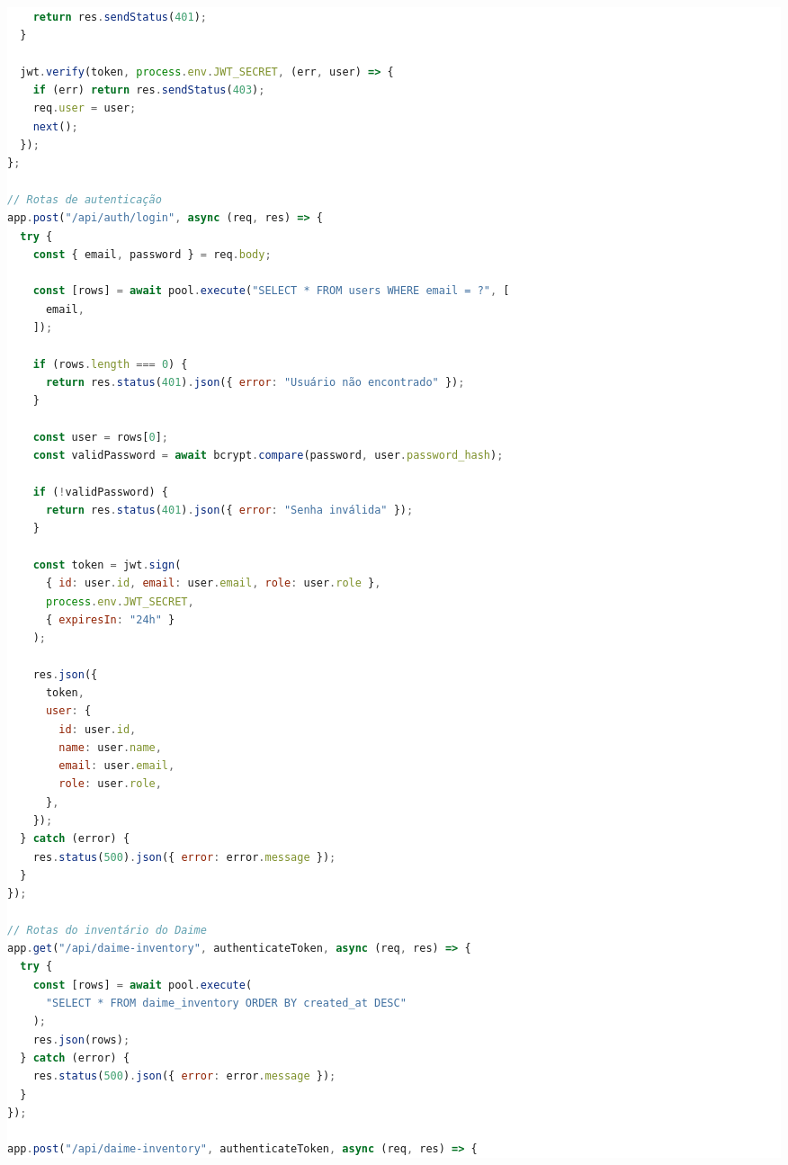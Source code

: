 ```javascript
    return res.sendStatus(401);
  }

  jwt.verify(token, process.env.JWT_SECRET, (err, user) => {
    if (err) return res.sendStatus(403);
    req.user = user;
    next();
  });
};

// Rotas de autenticação
app.post("/api/auth/login", async (req, res) => {
  try {
    const { email, password } = req.body;

    const [rows] = await pool.execute("SELECT * FROM users WHERE email = ?", [
      email,
    ]);

    if (rows.length === 0) {
      return res.status(401).json({ error: "Usuário não encontrado" });
    }

    const user = rows[0];
    const validPassword = await bcrypt.compare(password, user.password_hash);

    if (!validPassword) {
      return res.status(401).json({ error: "Senha inválida" });
    }

    const token = jwt.sign(
      { id: user.id, email: user.email, role: user.role },
      process.env.JWT_SECRET,
      { expiresIn: "24h" }
    );

    res.json({
      token,
      user: {
        id: user.id,
        name: user.name,
        email: user.email,
        role: user.role,
      },
    });
  } catch (error) {
    res.status(500).json({ error: error.message });
  }
});

// Rotas do inventário do Daime
app.get("/api/daime-inventory", authenticateToken, async (req, res) => {
  try {
    const [rows] = await pool.execute(
      "SELECT * FROM daime_inventory ORDER BY created_at DESC"
    );
    res.json(rows);
  } catch (error) {
    res.status(500).json({ error: error.message });
  }
});

app.post("/api/daime-inventory", authenticateToken, async (req, res) => {
```